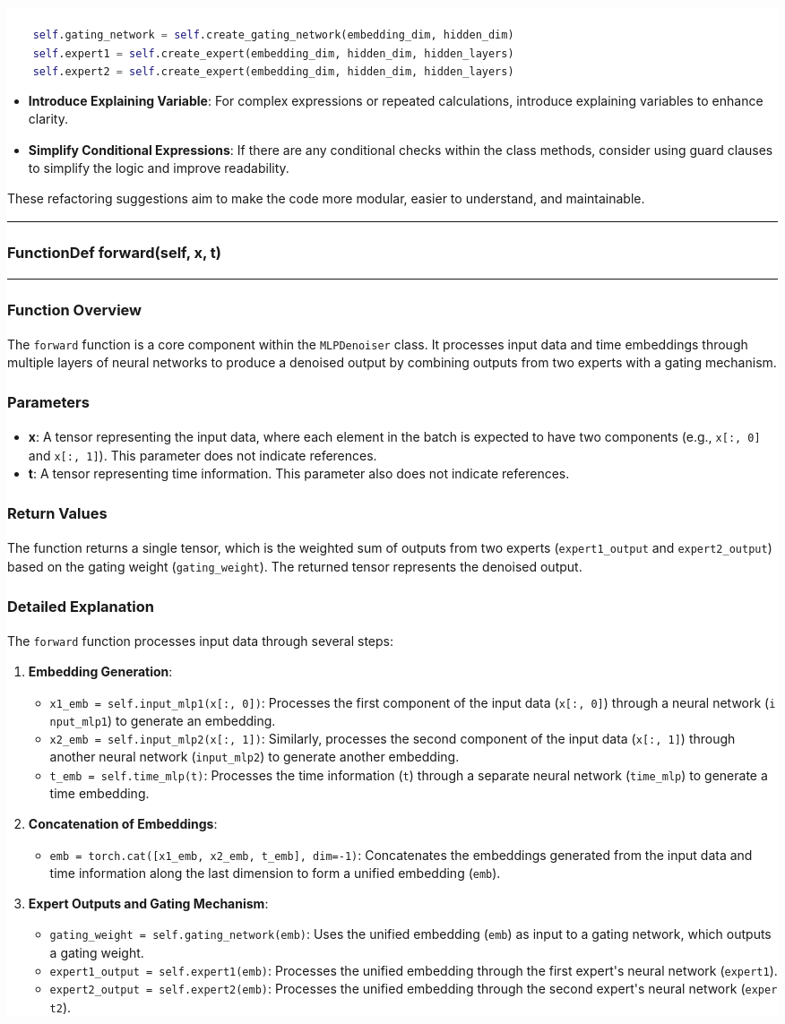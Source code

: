   ```python
      
      self.gating_network = self.create_gating_network(embedding_dim, hidden_dim)
      self.expert1 = self.create_expert(embedding_dim, hidden_dim, hidden_layers)
      self.expert2 = self.create_expert(embedding_dim, hidden_dim, hidden_layers)
  ```

- **Introduce Explaining Variable**: For complex expressions or repeated calculations, introduce explaining variables to enhance clarity.

- **Simplify Conditional Expressions**: If there are any conditional checks within the class methods, consider using guard clauses to simplify the logic and improve readability.

These refactoring suggestions aim to make the code more modular, easier to understand, and maintainable.
***
### FunctionDef forward(self, x, t)
---

### Function Overview

The `forward` function is a core component within the `MLPDenoiser` class. It processes input data and time embeddings through multiple layers of neural networks to produce a denoised output by combining outputs from two experts with a gating mechanism.

### Parameters

- **x**: A tensor representing the input data, where each element in the batch is expected to have two components (e.g., `x[:, 0]` and `x[:, 1]`). This parameter does not indicate references.
- **t**: A tensor representing time information. This parameter also does not indicate references.

### Return Values

The function returns a single tensor, which is the weighted sum of outputs from two experts (`expert1_output` and `expert2_output`) based on the gating weight (`gating_weight`). The returned tensor represents the denoised output.

### Detailed Explanation

The `forward` function processes input data through several steps:

1. **Embedding Generation**:
   - `x1_emb = self.input_mlp1(x[:, 0])`: Processes the first component of the input data (`x[:, 0]`) through a neural network (`input_mlp1`) to generate an embedding.
   - `x2_emb = self.input_mlp2(x[:, 1])`: Similarly, processes the second component of the input data (`x[:, 1]`) through another neural network (`input_mlp2`) to generate another embedding.
   - `t_emb = self.time_mlp(t)`: Processes the time information (`t`) through a separate neural network (`time_mlp`) to generate a time embedding.

2. **Concatenation of Embeddings**:
   - `emb = torch.cat([x1_emb, x2_emb, t_emb], dim=-1)`: Concatenates the embeddings generated from the input data and time information along the last dimension to form a unified embedding (`emb`).

3. **Expert Outputs and Gating Mechanism**:
   - `gating_weight = self.gating_network(emb)`: Uses the unified embedding (`emb`) as input to a gating network, which outputs a gating weight.
   - `expert1_output = self.expert1(emb)`: Processes the unified embedding through the first expert's neural network (`expert1`).
   - `expert2_output = self.expert2(emb)`: Processes the unified embedding through the second expert's neural network (`expert2`).
